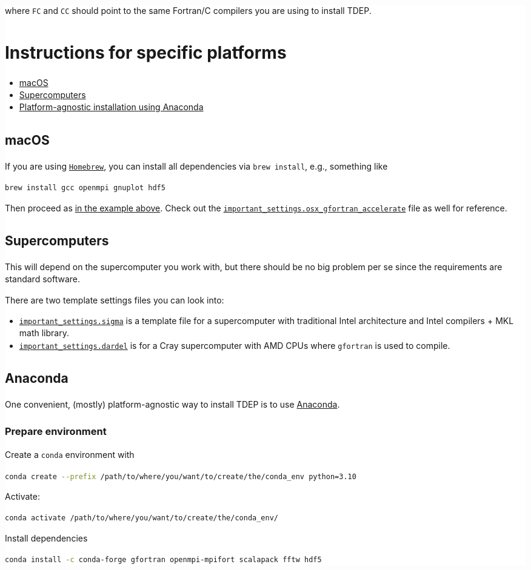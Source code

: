 where `FC` and `CC` should point to the same Fortran/C compilers you are using to install TDEP.

# Instructions for specific platforms

- [macOS](#macOS)
- [Supercomputers](#Supercomputers)
- [Platform-agnostic installation using Anaconda](#Anaconda)

## macOS

If you are using [`Homebrew`](https://brew.sh/), you can install all dependencies via `brew install`, e.g., something like

```bash
brew install gcc openmpi gnuplot hdf5
```

Then proceed as [in the example above](#Example). Check out the [`important_settings.osx_gfortran_accelerate`](./examples/build/important_settings.osx_gfortran_accelerate) file as well for reference.

## Supercomputers

This will depend on the supercomputer you work with, but there should be no big problem per se since the requirements are standard software.

There are two template settings files you can look into:

- [`important_settings.sigma`](./examples/build/important_settings.sigma) is a template file for a supercomputer with traditional Intel architecture and Intel compilers + MKL math library.
- [`important_settings.dardel`](./examples/build/important_settings.dardel) is for a Cray supercomputer with AMD CPUs where `gfortran` is used to compile.

## Anaconda

One convenient, (mostly) platform-agnostic way to install TDEP is to use [Anaconda](https://anaconda.org/).

### Prepare environment


Create a `conda` environment with 

```bash
conda create --prefix /path/to/where/you/want/to/create/the/conda_env python=3.10
```

Activate:

```bash
conda activate /path/to/where/you/want/to/create/the/conda_env/
```

Install dependencies

```bash
conda install -c conda-forge gfortran openmpi-mpifort scalapack fftw hdf5 
```
